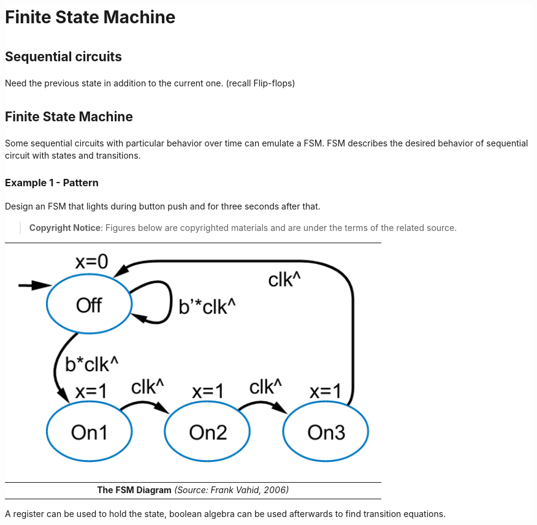 # Finite State Machine

## Sequential circuits
Need the previous state in addition to the current one. (recall Flip-flops)

## Finite State Machine
Some sequential circuits with particular behavior over time can emulate a FSM. FSM describes the desired behavior of sequential circuit with states and transitions.


### Example 1 - Pattern
Design an FSM that lights during button push and for three seconds after that.

> __Copyright Notice__: Figures below are copyrighted materials and are under the terms of the related source.

| ![The finite state machine diagram](assets/d03/example1_fsm.png) |
| :--------------------------------------------------------------: |
|      <b>The FSM Diagram </b> _(Source: Frank Vahid, 2006)_       |

A register can be used to hold the state, boolean algebra can be used afterwards to find transition equations.
